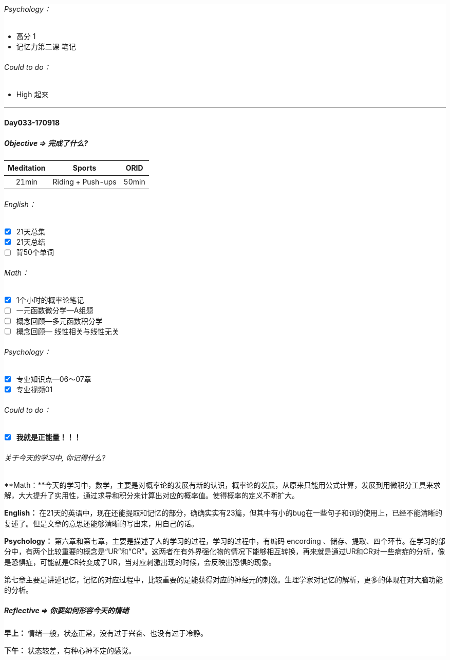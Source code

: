 ###### Psychology：

-  高分 1
-  记忆力第二课 笔记

###### Could to do：

-  High 起来

------

#### Day033-170918

##### Objective **=>** 完成了什么?

| Meditation |      Sports       | ORID  |
| :--------: | :---------------: | :---: |
|   21min    | Riding + Push-ups | 50min |

###### English：

- [x] 21天总集
- [x] 21天总结
- [ ] 背50个单词

###### Math：

- [x] ​1个小时的概率论笔记
- [ ] 一元函数微分学—A组题
- [ ] 概念回顾—多元函数积分学
- [ ] 概念回顾— 线性相关与线性无关

###### Psychology：

- [x] ​专业知识点—06～07章
- [x] 专业视频01

###### Could to do：

- [x] **我就是正能量！！！**

###### 关于今天的学习中, 你记得什么?

**Math：**今天的学习中，数学，主要是对概率论的发展有新的认识，概率论的发展，从原来只能用公式计算，发展到用微积分工具来求解，大大提升了实用性，通过求导和积分来计算出对应的概率值。使得概率的定义不断扩大。

**English：** 在21天的英语中，现在还能提取和记忆的部分，确确实实有23篇，但其中有小的bug在一些句子和词的使用上，已经不能清晰的复述了。但是文章的意思还能够清晰的写出来，用自己的话。

**Psychology：** 第六章和第七章，主要是描述了人的学习的过程，学习的过程中，有编码 encording 、储存、提取、四个环节。在学习的部分中，有两个比较重要的概念是“UR”和“CR”。这两者在有外界强化物的情况下能够相互转换，再来就是通过UR和CR对一些病症的分析，像是恐惧症，可能就是CR转变成了UR，当对应刺激出现的时候，会反映出恐惧的现象。

第七章主要是讲述记忆，记忆的对应过程中，比较重要的是能获得对应的神经元的刺激。生理学家对记忆的解析，更多的体现在对大脑功能的分析。

##### Reflective **=>** 你要如何形容今天的情绪

**早上：** 情绪一般，状态正常，没有过于兴奋、也没有过于冷静。

**下午：** 状态较差，有种心神不定的感觉。
